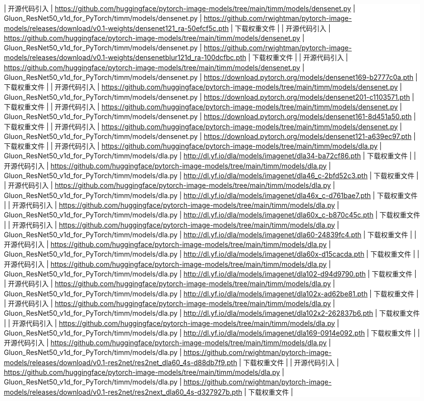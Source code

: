 | 开源代码引入 | https://github.com/huggingface/pytorch-image-models/tree/main/timm/models/densenet.py                  | Gluon_ResNet50_v1d_for_PyTorch/timm/models/densenet.py                  | https://github.com/rwightman/pytorch-image-models/releases/download/v0.1-weights/densenet121_ra-50efcf5c.pth                     | 下载权重文件 |
| 开源代码引入 | https://github.com/huggingface/pytorch-image-models/tree/main/timm/models/densenet.py                  | Gluon_ResNet50_v1d_for_PyTorch/timm/models/densenet.py                  | https://github.com/rwightman/pytorch-image-models/releases/download/v0.1-weights/densenetblur121d_ra-100dcfbc.pth                | 下载权重文件 |
| 开源代码引入 | https://github.com/huggingface/pytorch-image-models/tree/main/timm/models/densenet.py                  | Gluon_ResNet50_v1d_for_PyTorch/timm/models/densenet.py                  | https://download.pytorch.org/models/densenet169-b2777c0a.pth                                                                     | 下载权重文件 |
| 开源代码引入 | https://github.com/huggingface/pytorch-image-models/tree/main/timm/models/densenet.py                  | Gluon_ResNet50_v1d_for_PyTorch/timm/models/densenet.py                  | https://download.pytorch.org/models/densenet201-c1103571.pth                                                                     | 下载权重文件 |
| 开源代码引入 | https://github.com/huggingface/pytorch-image-models/tree/main/timm/models/densenet.py                  | Gluon_ResNet50_v1d_for_PyTorch/timm/models/densenet.py                  | https://download.pytorch.org/models/densenet161-8d451a50.pth                                                                     | 下载权重文件 |
| 开源代码引入 | https://github.com/huggingface/pytorch-image-models/tree/main/timm/models/densenet.py                  | Gluon_ResNet50_v1d_for_PyTorch/timm/models/densenet.py                  | https://download.pytorch.org/models/densenet121-a639ec97.pth                                                                     | 下载权重文件 |
| 开源代码引入 | https://github.com/huggingface/pytorch-image-models/tree/main/timm/models/dla.py                       | Gluon_ResNet50_v1d_for_PyTorch/timm/models/dla.py                       | http://dl.yf.io/dla/models/imagenet/dla34-ba72cf86.pth                                                                           | 下载权重文件 |
| 开源代码引入 | https://github.com/huggingface/pytorch-image-models/tree/main/timm/models/dla.py                       | Gluon_ResNet50_v1d_for_PyTorch/timm/models/dla.py                       | http://dl.yf.io/dla/models/imagenet/dla46_c-2bfd52c3.pth                                                                         | 下载权重文件 |
| 开源代码引入 | https://github.com/huggingface/pytorch-image-models/tree/main/timm/models/dla.py                       | Gluon_ResNet50_v1d_for_PyTorch/timm/models/dla.py                       | http://dl.yf.io/dla/models/imagenet/dla46x_c-d761bae7.pth                                                                        | 下载权重文件 |
| 开源代码引入 | https://github.com/huggingface/pytorch-image-models/tree/main/timm/models/dla.py                       | Gluon_ResNet50_v1d_for_PyTorch/timm/models/dla.py                       | http://dl.yf.io/dla/models/imagenet/dla60x_c-b870c45c.pth                                                                        | 下载权重文件 |
| 开源代码引入 | https://github.com/huggingface/pytorch-image-models/tree/main/timm/models/dla.py                       | Gluon_ResNet50_v1d_for_PyTorch/timm/models/dla.py                       | http://dl.yf.io/dla/models/imagenet/dla60-24839fc4.pth                                                                           | 下载权重文件 |
| 开源代码引入 | https://github.com/huggingface/pytorch-image-models/tree/main/timm/models/dla.py                       | Gluon_ResNet50_v1d_for_PyTorch/timm/models/dla.py                       | http://dl.yf.io/dla/models/imagenet/dla60x-d15cacda.pth                                                                          | 下载权重文件 |
| 开源代码引入 | https://github.com/huggingface/pytorch-image-models/tree/main/timm/models/dla.py                       | Gluon_ResNet50_v1d_for_PyTorch/timm/models/dla.py                       | http://dl.yf.io/dla/models/imagenet/dla102-d94d9790.pth                                                                          | 下载权重文件 |
| 开源代码引入 | https://github.com/huggingface/pytorch-image-models/tree/main/timm/models/dla.py                       | Gluon_ResNet50_v1d_for_PyTorch/timm/models/dla.py                       | http://dl.yf.io/dla/models/imagenet/dla102x-ad62be81.pth                                                                         | 下载权重文件 |
| 开源代码引入 | https://github.com/huggingface/pytorch-image-models/tree/main/timm/models/dla.py                       | Gluon_ResNet50_v1d_for_PyTorch/timm/models/dla.py                       | http://dl.yf.io/dla/models/imagenet/dla102x2-262837b6.pth                                                                        | 下载权重文件 |
| 开源代码引入 | https://github.com/huggingface/pytorch-image-models/tree/main/timm/models/dla.py                       | Gluon_ResNet50_v1d_for_PyTorch/timm/models/dla.py                       | http://dl.yf.io/dla/models/imagenet/dla169-0914e092.pth                                                                          | 下载权重文件 |
| 开源代码引入 | https://github.com/huggingface/pytorch-image-models/tree/main/timm/models/dla.py                       | Gluon_ResNet50_v1d_for_PyTorch/timm/models/dla.py                       | https://github.com/rwightman/pytorch-image-models/releases/download/v0.1-res2net/res2net_dla60_4s-d88db7f9.pth                   | 下载权重文件 |
| 开源代码引入 | https://github.com/huggingface/pytorch-image-models/tree/main/timm/models/dla.py                       | Gluon_ResNet50_v1d_for_PyTorch/timm/models/dla.py                       | https://github.com/rwightman/pytorch-image-models/releases/download/v0.1-res2net/res2next_dla60_4s-d327927b.pth                  | 下载权重文件 |